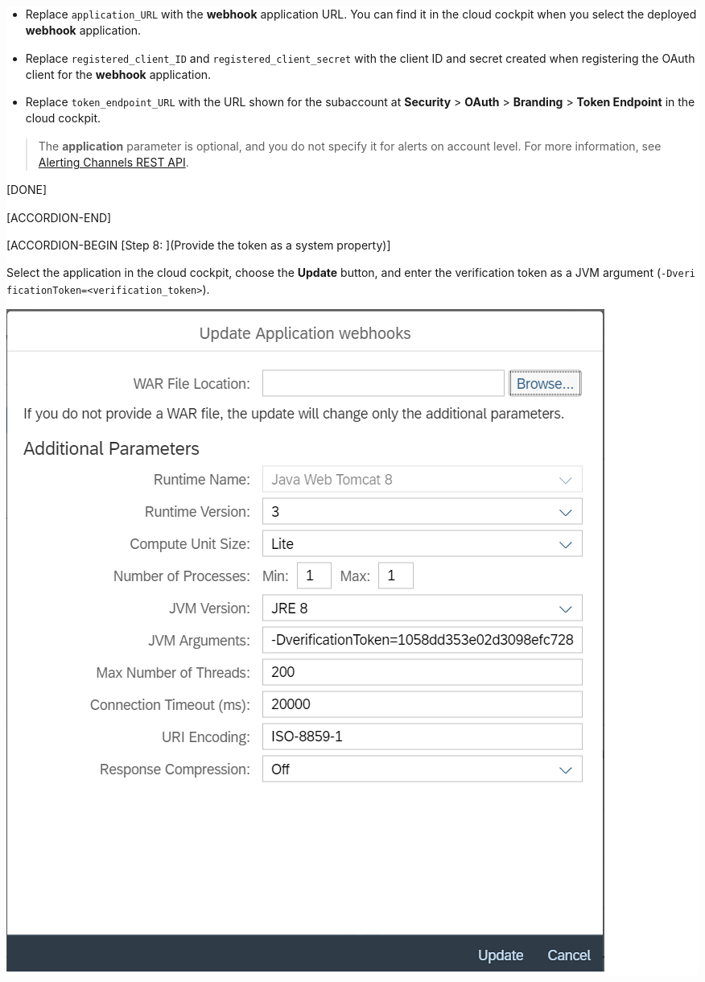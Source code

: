 - Replace `application_URL` with the **webhook** application URL. You can find it in the cloud cockpit when you select the deployed **webhook** application.

- Replace `registered_client_ID` and `registered_client_secret` with the client ID and secret created when registering the OAuth client for the **webhook** application.

- Replace `token_endpoint_URL` with the URL shown for the subaccount at **Security** > **OAuth** > **Branding** > **Token Endpoint** in the cloud cockpit.

> The **application** parameter is optional, and you do not specify it for alerts on account level. For more information, see [Alerting Channels REST API](https://api.sap.com/api/HCP_Alerting).

[DONE]

[ACCORDION-END]

[ACCORDION-BEGIN [Step 8: ](Provide the token as a system property)]

Select the application in the cloud cockpit, choose the **Update** button, and enter the verification token as a JVM argument (`-DverificationToken=<verification_token>`).

![loioab28913f28674c34ac412a924760f894_LowRes](loioab28913f28674c34ac412a924760f894_LowRes.png)
